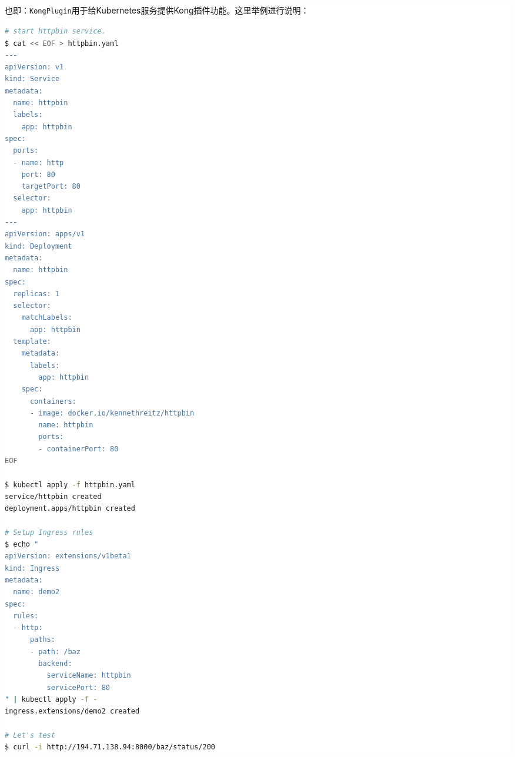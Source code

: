 也即：`KongPlugin`用于给Kubernetes服务提供Kong插件功能。这里举例进行说明：

```bash
# start httpbin service.
$ cat << EOF > httpbin.yaml
---
apiVersion: v1
kind: Service
metadata:
  name: httpbin
  labels:
    app: httpbin
spec:
  ports:
  - name: http
    port: 80
    targetPort: 80
  selector:
    app: httpbin
---
apiVersion: apps/v1
kind: Deployment
metadata:
  name: httpbin
spec:
  replicas: 1
  selector:
    matchLabels:
      app: httpbin
  template:
    metadata:
      labels:
        app: httpbin
    spec:
      containers:
      - image: docker.io/kennethreitz/httpbin
        name: httpbin
        ports:
        - containerPort: 80
EOF

$ kubectl apply -f httpbin.yaml 
service/httpbin created
deployment.apps/httpbin created

# Setup Ingress rules
$ echo "
apiVersion: extensions/v1beta1
kind: Ingress
metadata:
  name: demo2
spec:
  rules:
  - http:
      paths:
      - path: /baz
        backend:
          serviceName: httpbin
          servicePort: 80
" | kubectl apply -f -
ingress.extensions/demo2 created

# Let's test
$ curl -i http://194.71.138.94:8000/baz/status/200
```
